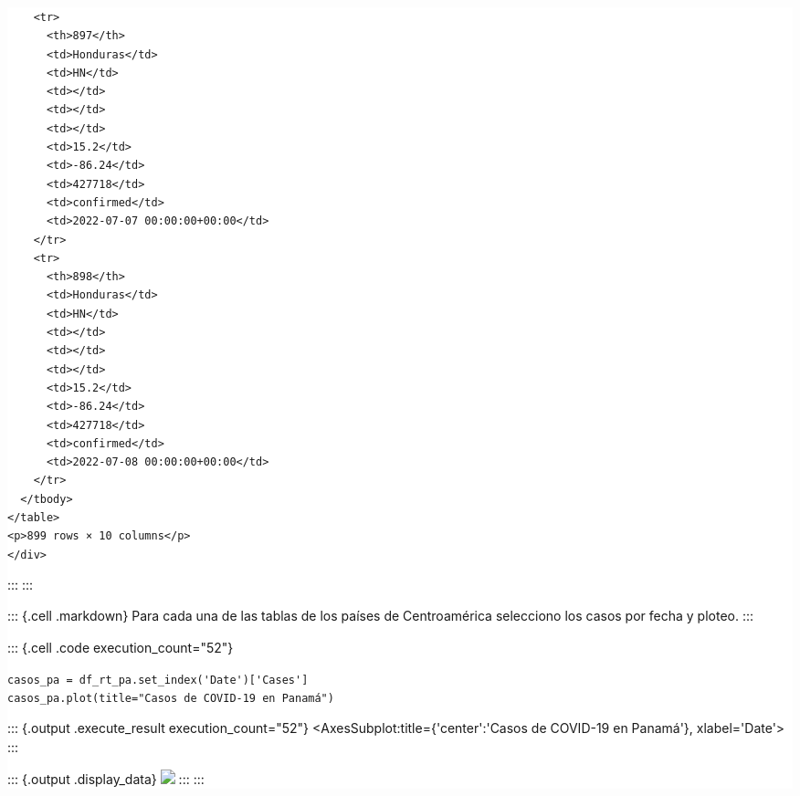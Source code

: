 ```{=html}
    <tr>
      <th>897</th>
      <td>Honduras</td>
      <td>HN</td>
      <td></td>
      <td></td>
      <td></td>
      <td>15.2</td>
      <td>-86.24</td>
      <td>427718</td>
      <td>confirmed</td>
      <td>2022-07-07 00:00:00+00:00</td>
    </tr>
    <tr>
      <th>898</th>
      <td>Honduras</td>
      <td>HN</td>
      <td></td>
      <td></td>
      <td></td>
      <td>15.2</td>
      <td>-86.24</td>
      <td>427718</td>
      <td>confirmed</td>
      <td>2022-07-08 00:00:00+00:00</td>
    </tr>
  </tbody>
</table>
<p>899 rows × 10 columns</p>
</div>
```
:::
:::

::: {.cell .markdown}
Para cada una de las tablas de los países de Centroamérica selecciono
los casos por fecha y ploteo.
:::

::: {.cell .code execution_count="52"}
``` {.python}
casos_pa = df_rt_pa.set_index('Date')['Cases']
casos_pa.plot(title="Casos de COVID-19 en Panamá")
```

::: {.output .execute_result execution_count="52"}
    <AxesSubplot:title={'center':'Casos de COVID-19 en Panamá'}, xlabel='Date'>
:::

::: {.output .display_data}
![](vertopal_bfd34b3cd713491ebce284a473a02bfb/e7a0af5b7b3cac772862aaca5ecaccccb295e9d4.png)
:::
:::
